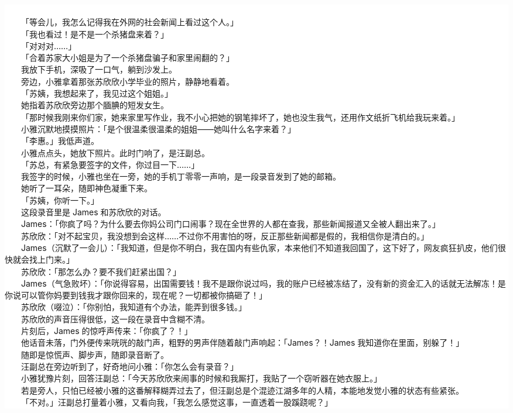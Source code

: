 <br>   
&emsp;&emsp;「等会儿，我怎么记得我在外网的社会新闻上看过这个人。」  
<br>   
&emsp;&emsp;「我也看过！是不是一个杀猪盘来着？」  
<br>   
&emsp;&emsp;「对对对……」  
<br>   
&emsp;&emsp;「合着苏家大小姐是为了一个杀猪盘骗子和家里闹翻的？」  
<br>   
&emsp;&emsp;我放下手机，深吸了一口气，躺到沙发上。  
<br>   
&emsp;&emsp;旁边，小雅拿着那张苏欣欣小学毕业的照片，静静地看着。  
<br>   
&emsp;&emsp;「苏姨，我想起来了，我见过这个姐姐。」  
<br>   
&emsp;&emsp;她指着苏欣欣旁边那个腼腆的短发女生。  
<br>   
&emsp;&emsp;「那时候我刚来你们家，她来家里写作业，我不小心把她的钢笔摔坏了，她也没生我气，还用作文纸折飞机给我玩来着。」  
<br>   
&emsp;&emsp;小雅沉默地摸摸照片：「是个很温柔很温柔的姐姐——她叫什么名字来着？」  
<br>   
&emsp;&emsp;「李惠。」我低声道。  
<br>   
&emsp;&emsp;小雅点点头，她放下照片。此时门响了，是汪副总。  
<br>   
&emsp;&emsp;「苏总，有紧急要签字的文件，你过目一下……」  
<br>   
&emsp;&emsp;我签字的时候，小雅也坐在一旁，她的手机丁零零一声响，是一段录音发到了她的邮箱。  
<br>   
&emsp;&emsp;她听了一耳朵，随即神色凝重下来。  
<br>   
&emsp;&emsp;「苏姨，你听一下。」  
<br>   
&emsp;&emsp;这段录音里是 James 和苏欣欣的对话。  
<br>   
&emsp;&emsp;James：「你疯了吗？为什么要去你妈公司门口闹事？现在全世界的人都在查我，那些新闻报道又全被人翻出来了。」  
<br>   
&emsp;&emsp;苏欣欣：「对不起宝贝，我没想到会这样……不过你不用害怕的呀，反正那些新闻都是假的，我相信你是清白的。」  
<br>   
&emsp;&emsp;James（沉默了一会儿）：「我知道，但是你不明白，我在国内有些仇家，本来他们不知道我回国了，这下好了，网友疯狂扒皮，他们很快就会找上门来。」  
<br>   
&emsp;&emsp;苏欣欣：「那怎么办？要不我们赶紧出国？」  
<br>   
&emsp;&emsp;James（气急败坏）：「你说得容易，出国需要钱！我不是跟你说过吗，我的账户已经被冻结了，没有新的资金汇入的话就无法解冻！是你说可以管你妈要到钱我才跟你回来的，现在呢？一切都被你搞砸了！」  
<br>   
&emsp;&emsp;苏欣欣（啜泣）：「你别怕，我知道有个办法，能弄到很多钱。」  
<br>   
&emsp;&emsp;苏欣欣的声音压得很低，这一段在录音中含糊不清。  
<br>   
&emsp;&emsp;片刻后，James 的惊呼声传来：「你疯了？！」  
<br>   
&emsp;&emsp;他话音未落，门外便传来咣咣的敲门声，粗野的男声伴随着敲门声响起：「James？！James 我知道你在里面，别躲了！」  
<br>   
&emsp;&emsp;随即是惊慌声、脚步声，随即录音断了。  
<br>   
&emsp;&emsp;汪副总在旁边听到了，好奇地问小雅：「你怎么会有录音？」  
<br>   
&emsp;&emsp;小雅犹豫片刻，回答汪副总：「今天苏欣欣来闹事的时候和我厮打，我贴了一个窃听器在她衣服上。」  
<br>   
&emsp;&emsp;若是旁人，只怕已经被小雅的这番解释糊弄过去了，但汪副总是个混迹江湖多年的人精，本能地发觉小雅的状态有些紧张。  
<br>   
&emsp;&emsp;「不对。」汪副总打量着小雅，又看向我，「我怎么感觉这事，一直透着一股蹊跷呢？」  
<br>   